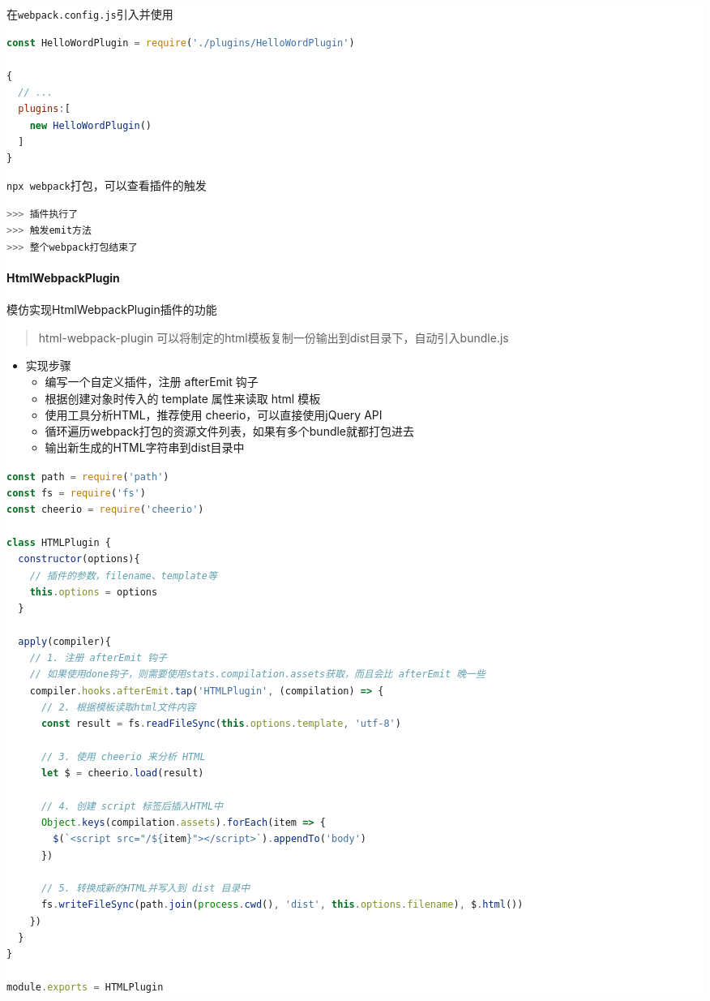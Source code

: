 在`webpack.config.js`引入并使用

```js
const HelloWordPlugin = require('./plugins/HelloWordPlugin')

{
  // ... 
  plugins:[
    new HelloWordPlugin()
  ]
}
```

`npx webpack`打包，可以查看插件的触发

```powershell
>>> 插件执行了
>>> 触发emit方法
>>> 整个webpack打包结束了
```

#### HtmlWebpackPlugin

模仿实现HtmlWebpackPlugin插件的功能

> html-webpack-plugin 可以将制定的html模板复制一份输出到dist目录下，自动引入bundle.js

- 实现步骤
  - 编写一个自定义插件，注册 afterEmit 钩子
  - 根据创建对象时传入的 template 属性来读取 html 模板
  - 使用工具分析HTML，推荐使用 cheerio，可以直接使用jQuery API
  - 循环遍历webpack打包的资源文件列表，如果有多个bundle就都打包进去
  - 输出新生成的HTML字符串到dist目录中

```js
const path = require('path')
const fs = require('fs')
const cheerio = require('cheerio')

class HTMLPlugin {
  constructor(options){
    // 插件的参数，filename、template等
    this.options = options
  }

  apply(compiler){
    // 1. 注册 afterEmit 钩子
    // 如果使用done钩子，则需要使用stats.compilation.assets获取，而且会比 afterEmit 晚一些
    compiler.hooks.afterEmit.tap('HTMLPlugin', (compilation) => {
      // 2. 根据模板读取html文件内容
      const result = fs.readFileSync(this.options.template, 'utf-8')
      
      // 3. 使用 cheerio 来分析 HTML
      let $ = cheerio.load(result)

      // 4. 创建 script 标签后插入HTML中
      Object.keys(compilation.assets).forEach(item => {
        $(`<script src="/${item}"></script>`).appendTo('body')
      })

      // 5. 转换成新的HTML并写入到 dist 目录中
      fs.writeFileSync(path.join(process.cwd(), 'dist', this.options.filename), $.html())
    })
  }
}

module.exports = HTMLPlugin
```